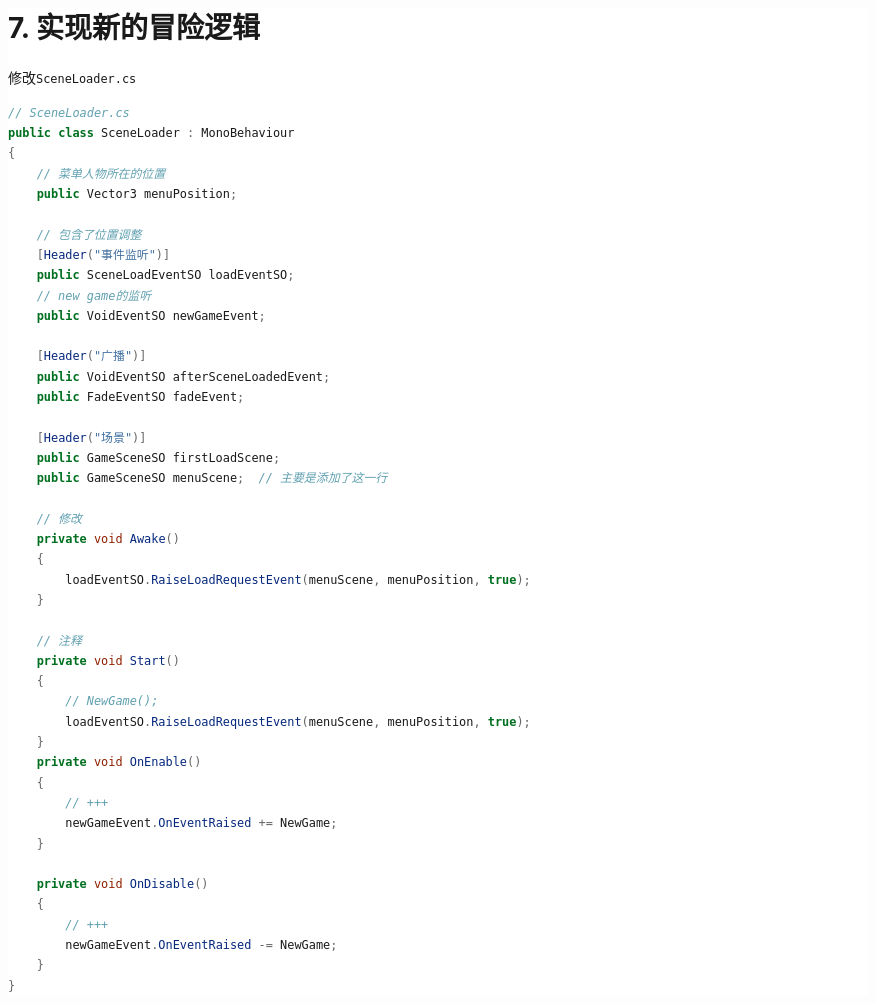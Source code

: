 # 7. 实现新的冒险逻辑

修改`SceneLoader.cs`

```cs
// SceneLoader.cs
public class SceneLoader : MonoBehaviour
{
    // 菜单人物所在的位置
    public Vector3 menuPosition;
    
    // 包含了位置调整
    [Header("事件监听")]
    public SceneLoadEventSO loadEventSO;
    // new game的监听
    public VoidEventSO newGameEvent;

    [Header("广播")]
    public VoidEventSO afterSceneLoadedEvent;
    public FadeEventSO fadeEvent;

    [Header("场景")]
    public GameSceneSO firstLoadScene;
    public GameSceneSO menuScene;  // 主要是添加了这一行
    
    // 修改
    private void Awake()
    {
        loadEventSO.RaiseLoadRequestEvent(menuScene, menuPosition, true);
    }
    
    // 注释
    private void Start()
    {
        // NewGame();
        loadEventSO.RaiseLoadRequestEvent(menuScene, menuPosition, true);
    }
    private void OnEnable()
    {
        // +++
        newGameEvent.OnEventRaised += NewGame;
    }
    
    private void OnDisable()
    {
        // +++
        newGameEvent.OnEventRaised -= NewGame;
    }
}
```
